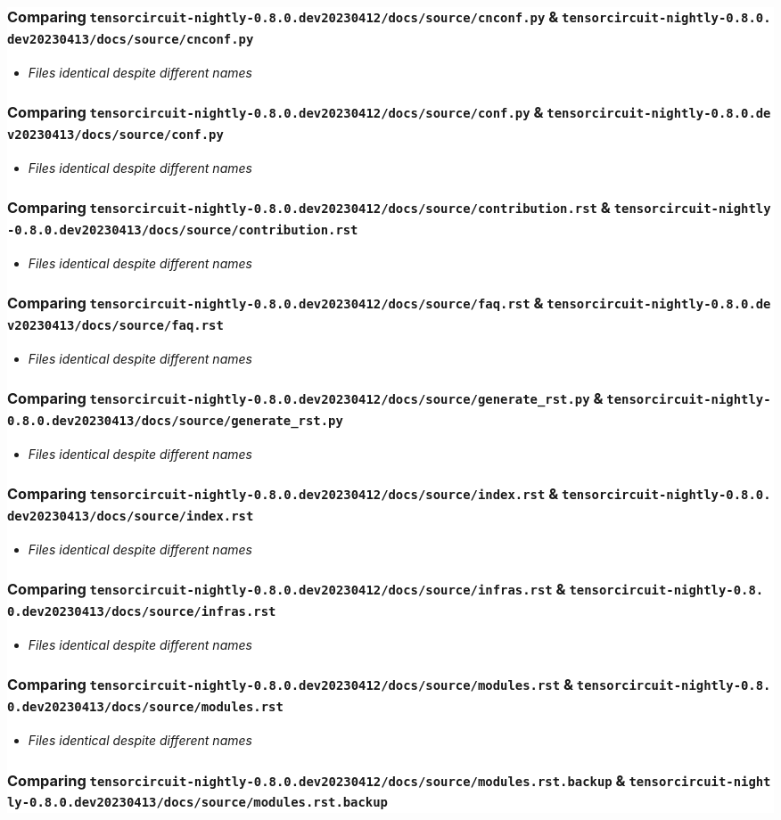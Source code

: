 ### Comparing `tensorcircuit-nightly-0.8.0.dev20230412/docs/source/cnconf.py` & `tensorcircuit-nightly-0.8.0.dev20230413/docs/source/cnconf.py`

 * *Files identical despite different names*

### Comparing `tensorcircuit-nightly-0.8.0.dev20230412/docs/source/conf.py` & `tensorcircuit-nightly-0.8.0.dev20230413/docs/source/conf.py`

 * *Files identical despite different names*

### Comparing `tensorcircuit-nightly-0.8.0.dev20230412/docs/source/contribution.rst` & `tensorcircuit-nightly-0.8.0.dev20230413/docs/source/contribution.rst`

 * *Files identical despite different names*

### Comparing `tensorcircuit-nightly-0.8.0.dev20230412/docs/source/faq.rst` & `tensorcircuit-nightly-0.8.0.dev20230413/docs/source/faq.rst`

 * *Files identical despite different names*

### Comparing `tensorcircuit-nightly-0.8.0.dev20230412/docs/source/generate_rst.py` & `tensorcircuit-nightly-0.8.0.dev20230413/docs/source/generate_rst.py`

 * *Files identical despite different names*

### Comparing `tensorcircuit-nightly-0.8.0.dev20230412/docs/source/index.rst` & `tensorcircuit-nightly-0.8.0.dev20230413/docs/source/index.rst`

 * *Files identical despite different names*

### Comparing `tensorcircuit-nightly-0.8.0.dev20230412/docs/source/infras.rst` & `tensorcircuit-nightly-0.8.0.dev20230413/docs/source/infras.rst`

 * *Files identical despite different names*

### Comparing `tensorcircuit-nightly-0.8.0.dev20230412/docs/source/modules.rst` & `tensorcircuit-nightly-0.8.0.dev20230413/docs/source/modules.rst`

 * *Files identical despite different names*

### Comparing `tensorcircuit-nightly-0.8.0.dev20230412/docs/source/modules.rst.backup` & `tensorcircuit-nightly-0.8.0.dev20230413/docs/source/modules.rst.backup`
